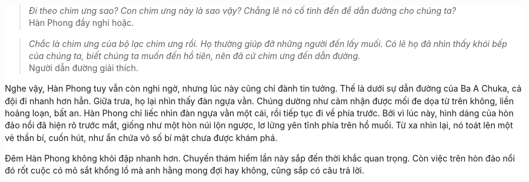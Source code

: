 > *Đi theo chim ưng sao? Con chim ưng này là sao vậy? Chẳng lẽ nó cố tình đến để dẫn đường cho chúng ta?*  
Hàn Phong đầy nghi hoặc.

> *Chắc là chim ưng của bộ lạc chim ưng rồi. Họ thường giúp đỡ những người đến lấy muối. Có lẽ họ đã nhìn thấy khói bếp của chúng ta, biết chúng ta muốn đến hồ tiên, nên đã cử chim ưng đến dẫn đường.*  
Người dẫn đường giải thích.

Nghe vậy, Hàn Phong tuy vẫn còn nghi ngờ, nhưng lúc này cũng chỉ đành tin tưởng. Thế là dưới sự dẫn đường của Ba A Chuka, cả đội đi nhanh hơn hẳn. Giữa trưa, họ lại nhìn thấy đàn ngựa vằn. Chúng dường như cảm nhận được mối đe dọa từ trên không, liền hoảng loạn, bất an. Hàn Phong chỉ liếc nhìn đàn ngựa vằn một cái, rồi tiếp tục đi về phía trước. Bởi vì lúc này, hình dáng của hòn đảo nổi đã hiện rõ trước mắt, giống như một hòn núi lộn ngược, lơ lửng yên tĩnh phía trên hồ muối. Từ xa nhìn lại, nó toát lên một vẻ thần bí, cuốn hút, như ẩn chứa vô số bí mật chưa được khám phá.

Đêm Hàn Phong không khỏi đập nhanh hơn. Chuyến thám hiểm lần này sắp đến thời khắc quan trọng. Còn việc trên hòn đảo nổi đó rốt cuộc có mỏ sắt khổng lồ mà anh hằng mong đợi hay không, cũng sắp có câu trả lời.